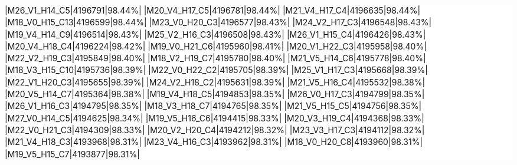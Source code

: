 |M26_V1_H14_C5|4196791|98.44%|
|M20_V4_H17_C5|4196781|98.44%|
|M21_V4_H17_C4|4196635|98.44%|
|M18_V0_H15_C13|4196599|98.44%|
|M23_V0_H20_C3|4196577|98.43%|
|M24_V2_H17_C3|4196548|98.43%|
|M19_V4_H14_C9|4196514|98.43%|
|M25_V2_H16_C3|4196508|98.43%|
|M26_V1_H15_C4|4196426|98.43%|
|M20_V4_H18_C4|4196224|98.42%|
|M19_V0_H21_C6|4195960|98.41%|
|M20_V1_H22_C3|4195958|98.40%|
|M22_V2_H19_C3|4195849|98.40%|
|M18_V2_H19_C7|4195780|98.40%|
|M21_V5_H14_C6|4195778|98.40%|
|M18_V3_H15_C10|4195736|98.39%|
|M22_V0_H22_C2|4195705|98.39%|
|M25_V1_H17_C3|4195668|98.39%|
|M22_V1_H20_C3|4195655|98.39%|
|M24_V2_H18_C2|4195631|98.39%|
|M21_V5_H16_C4|4195532|98.38%|
|M20_V5_H14_C7|4195364|98.38%|
|M19_V4_H18_C5|4194853|98.35%|
|M26_V0_H17_C3|4194799|98.35%|
|M26_V1_H16_C3|4194795|98.35%|
|M18_V3_H18_C7|4194765|98.35%|
|M21_V5_H15_C5|4194756|98.35%|
|M27_V0_H14_C5|4194625|98.34%|
|M19_V5_H16_C6|4194415|98.33%|
|M20_V3_H19_C4|4194368|98.33%|
|M22_V0_H21_C3|4194309|98.33%|
|M20_V2_H20_C4|4194212|98.32%|
|M23_V3_H17_C3|4194112|98.32%|
|M21_V4_H18_C3|4193968|98.31%|
|M23_V4_H16_C3|4193962|98.31%|
|M18_V0_H20_C8|4193960|98.31%|
|M19_V5_H15_C7|4193877|98.31%|